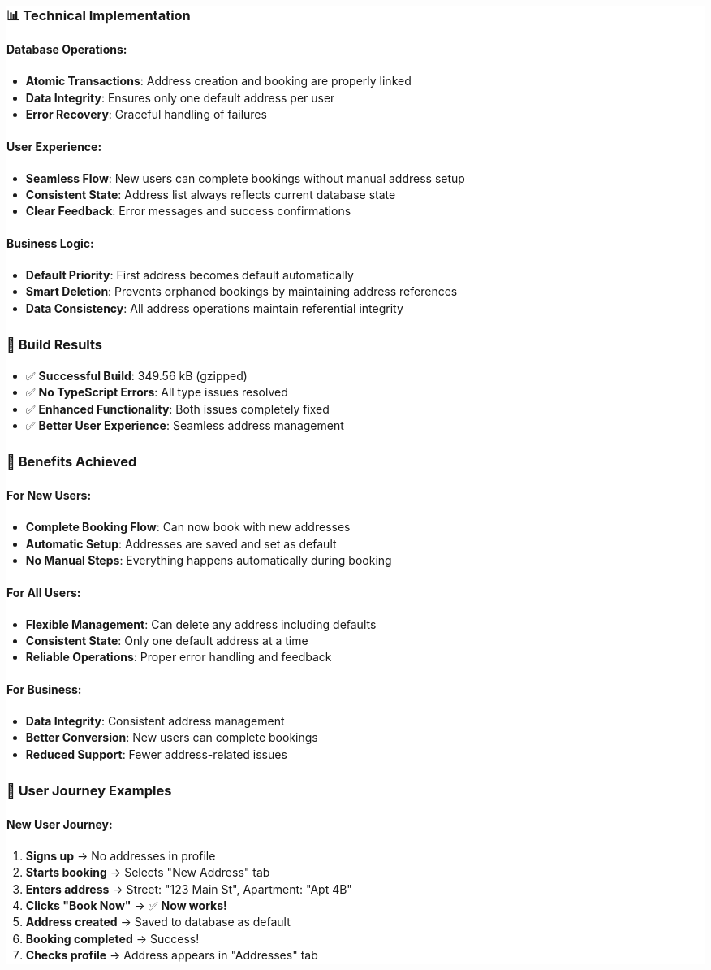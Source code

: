 ### 📊 **Technical Implementation**

#### **Database Operations:**
- **Atomic Transactions**: Address creation and booking are properly linked
- **Data Integrity**: Ensures only one default address per user
- **Error Recovery**: Graceful handling of failures

#### **User Experience:**
- **Seamless Flow**: New users can complete bookings without manual address setup
- **Consistent State**: Address list always reflects current database state
- **Clear Feedback**: Error messages and success confirmations

#### **Business Logic:**
- **Default Priority**: First address becomes default automatically
- **Smart Deletion**: Prevents orphaned bookings by maintaining address references
- **Data Consistency**: All address operations maintain referential integrity

### 🚀 **Build Results**

- ✅ **Successful Build**: 349.56 kB (gzipped)
- ✅ **No TypeScript Errors**: All type issues resolved
- ✅ **Enhanced Functionality**: Both issues completely fixed
- ✅ **Better User Experience**: Seamless address management

### 🎉 **Benefits Achieved**

#### **For New Users:**
- **Complete Booking Flow**: Can now book with new addresses
- **Automatic Setup**: Addresses are saved and set as default
- **No Manual Steps**: Everything happens automatically during booking

#### **For All Users:**
- **Flexible Management**: Can delete any address including defaults
- **Consistent State**: Only one default address at a time
- **Reliable Operations**: Proper error handling and feedback

#### **For Business:**
- **Data Integrity**: Consistent address management
- **Better Conversion**: New users can complete bookings
- **Reduced Support**: Fewer address-related issues

### 📱 **User Journey Examples**

#### **New User Journey:**
1. **Signs up** → No addresses in profile
2. **Starts booking** → Selects "New Address" tab
3. **Enters address** → Street: "123 Main St", Apartment: "Apt 4B"
4. **Clicks "Book Now"** → ✅ **Now works!**
5. **Address created** → Saved to database as default
6. **Booking completed** → Success!
7. **Checks profile** → Address appears in "Addresses" tab
